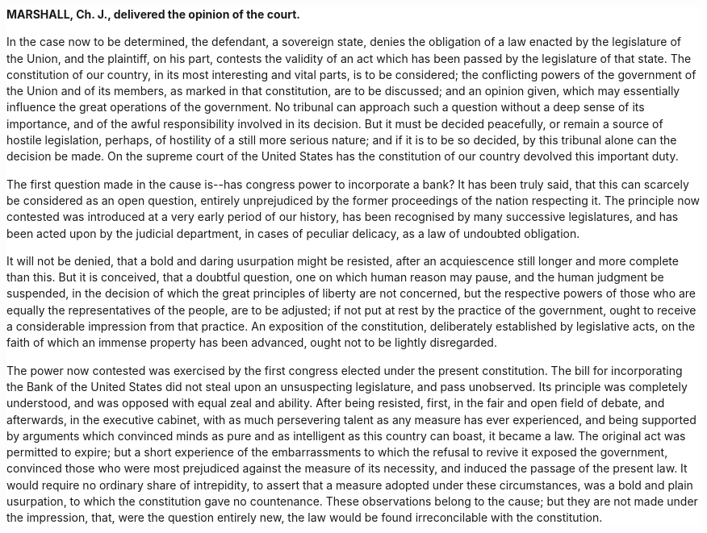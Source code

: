



**MARSHALL, Ch. J., delivered the opinion of the court.**
 

In the case now to be determined, the defendant, a sovereign state, denies the
obligation of a law enacted by the legislature of the Union, and the
plaintiff, on his part, contests the validity of an act which has been passed
by the legislature of that state. The constitution of our country, in its most
interesting and vital parts, is to be considered; the conflicting powers of
the government of the Union and of its members, as marked in that
constitution, are to be discussed; and an opinion given, which may essentially
influence the great operations of the government. No tribunal can approach
such a question without a deep sense of its importance, and of the awful
responsibility involved in its decision. But it must be decided peacefully, or
remain a source of hostile legislation, perhaps, of hostility of a still more
serious nature; and if it is to be so decided, by this tribunal alone can the
decision be made. On the supreme court of the United States has the
constitution of our country devolved this important duty.

The first question made in the cause is--has congress power to incorporate a
bank? It has been truly said, that this can scarcely be considered as an open
question, entirely unprejudiced by the former proceedings of the nation
respecting it. The principle now contested was introduced at a very early
period of our history, has been recognised by many successive legislatures,
and has been acted upon by the judicial department, in cases of peculiar
delicacy, as a law of undoubted obligation.

It will not be denied, that a bold and daring usurpation might be resisted,
after an acquiescence still longer and more complete than this. But it is
conceived, that a doubtful question, one on which human reason may pause, and
the human judgment be suspended, in the decision of which the great principles
of liberty are not concerned, but the respective powers of those who are
equally the representatives of the people, are to be adjusted; if not put at
rest by the practice of the government, ought to receive a considerable
impression from that practice. An exposition of the constitution, deliberately
established by legislative acts, on the faith of which an immense property has
been advanced, ought not to be lightly disregarded.

The power now contested was exercised by the first congress elected under the
present constitution. The bill for incorporating the Bank of the United States
did not steal upon an unsuspecting legislature, and pass unobserved. Its
principle was completely understood, and was opposed with equal zeal and
ability. After being resisted, first, in the fair and open field of debate,
and afterwards, in the executive cabinet, with as much persevering talent as
any measure has ever experienced, and being supported by arguments which
convinced minds as pure and as intelligent as this country can boast, it
became a law. The original act was permitted to expire; but a short experience
of the embarrassments to which the refusal to revive it exposed the
government, convinced those who were most prejudiced against the measure of
its necessity, and induced the passage of the present law. It would require no
ordinary share of intrepidity, to assert that a measure adopted under these
circumstances, was a bold and plain usurpation, to which the constitution gave
no countenance. These observations belong to the cause; but they are not made
under the impression, that, were the question entirely new, the law would be
found irreconcilable with the constitution.
